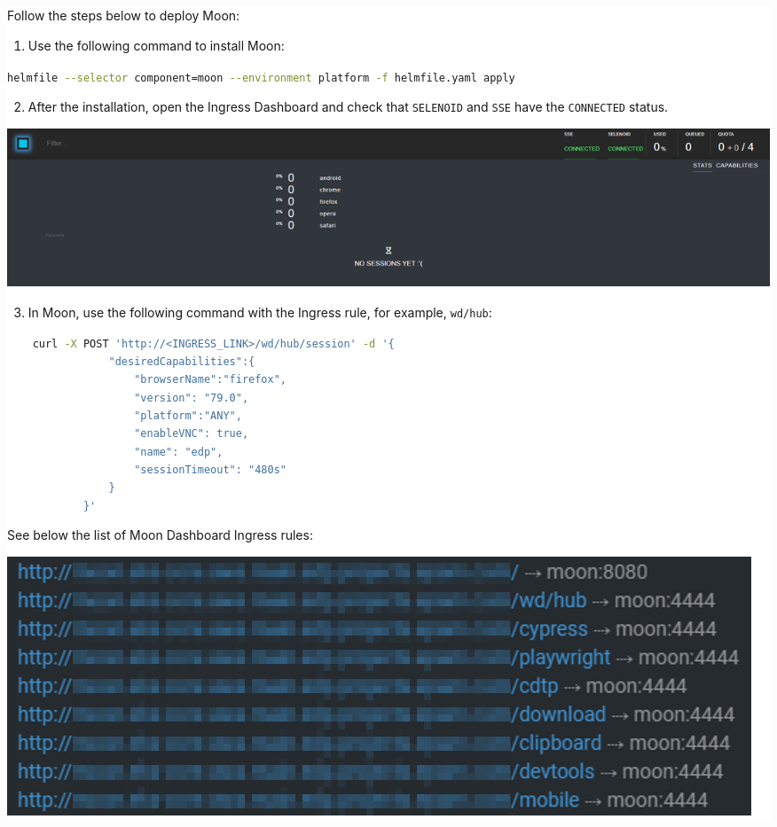 Follow the steps below to deploy Moon:

1. Use the following command to install Moon:

  ```bash
  helmfile --selector component=moon --environment platform -f helmfile.yaml apply
  ```

2. After the installation, open the Ingress Dashboard and check that `SELENOID` and `SSE` have the `CONNECTED` status.

  ![Ingress link](../assets/operator-guide/moon_dashboard_clean.png "Main board")

3. In Moon, use the following command with the Ingress rule, for example, `wd/hub`:

  ```bash
      curl -X POST 'http://<INGRESS_LINK>/wd/hub/session' -d '{
                  "desiredCapabilities":{
                      "browserName":"firefox",
                      "version": "79.0",
                      "platform":"ANY",
                      "enableVNC": true,
                      "name": "edp",
                      "sessionTimeout": "480s"
                  }
              }'
  ```

  See below the list of Moon Dashboard Ingress rules:

  ![Moon Dashboard Ingress rules](../assets/operator-guide/moon_ingress.png "Moon Dashboard Ingress rules")
